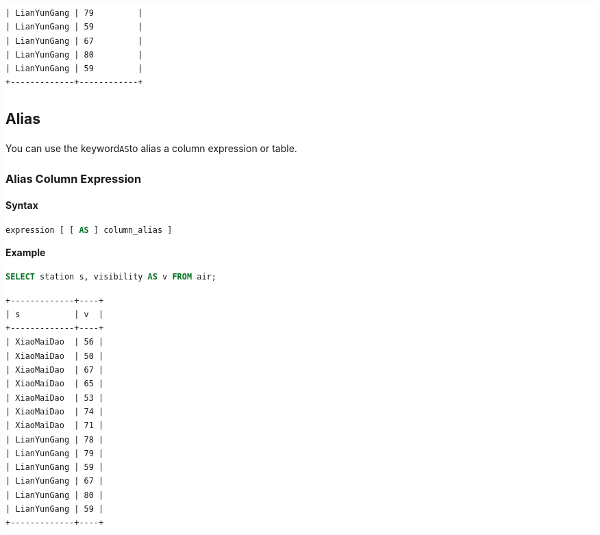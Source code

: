     | LianYunGang | 79         |
    | LianYunGang | 59         |
    | LianYunGang | 67         |
    | LianYunGang | 80         |
    | LianYunGang | 59         |
    +-------------+------------+


## Alias

You can use the keyword`AS`to alias a column expression or table.

### Alias Column Expression

**Syntax**
```sql
expression [ [ AS ] column_alias ]
```

**Example**
```sql
SELECT station s, visibility AS v FROM air;
```
    +-------------+----+
    | s           | v  |
    +-------------+----+
    | XiaoMaiDao  | 56 |
    | XiaoMaiDao  | 50 |
    | XiaoMaiDao  | 67 |
    | XiaoMaiDao  | 65 |
    | XiaoMaiDao  | 53 |
    | XiaoMaiDao  | 74 |
    | XiaoMaiDao  | 71 |
    | LianYunGang | 78 |
    | LianYunGang | 79 |
    | LianYunGang | 59 |
    | LianYunGang | 67 |
    | LianYunGang | 80 |
    | LianYunGang | 59 |
    +-------------+----+


[//]: # (## **EXISTS**)
[//]: # (EXISTS 条件测试子查询中是否存在行，并在子查询返回至少一个行时返回 true。如果指定 NOT，此条件将在子查询未返回任何行时返回 true。)
[//]: # (示例：)
[//]: # (```sql)
[//]: # (SELECT id  FROM date)
[//]: # (WHERE EXISTS &#40;SELECT 1 FROM shop)
[//]: # (WHERE date.id = shop.id&#41;)
[//]: # (ORDER BY id;)
[//]: # (```)
[//]: # (# **DCL &#40;无&#41;**)
[//]: # (```sql)
[//]: # (DESCRIBE table_name)
[//]: # (```)
[//]: # (TODO SHOW)
[//]: # (# **SHOW**)
[//]: # (## **SHOW VARIABLE**)
[//]: # (```sql)
[//]: # (-- only support show tables)
[//]: # (-- SHOW TABLES is not supported unless information_schema is enabled)
[//]: # (SHOW TABLES)
[//]: # (```)
[//]: # (## **SHOW COLUMNS**)
[//]: # ()
[//]: # (```sql)
[//]: # (-- SHOW COLUMNS with WHERE or LIKE is not supported)
[//]: # (-- SHOW COLUMNS is not supported unless information_schema is enabled)
[//]: # (-- treat both FULL and EXTENDED as the same)
[//]: # (SHOW [ EXTENDED ] [ FULL ])
[//]: # ({ COLUMNS | FIELDS })
[//]: # ({ FROM | IN })
[//]: # (table_name)
[//]: # (```)
[//]: # (## **SHOW CREATE TABLE**)
[//]: # (```sql)
[//]: # (SHOW CREATE TABLE table_name)
[//]: # (```)